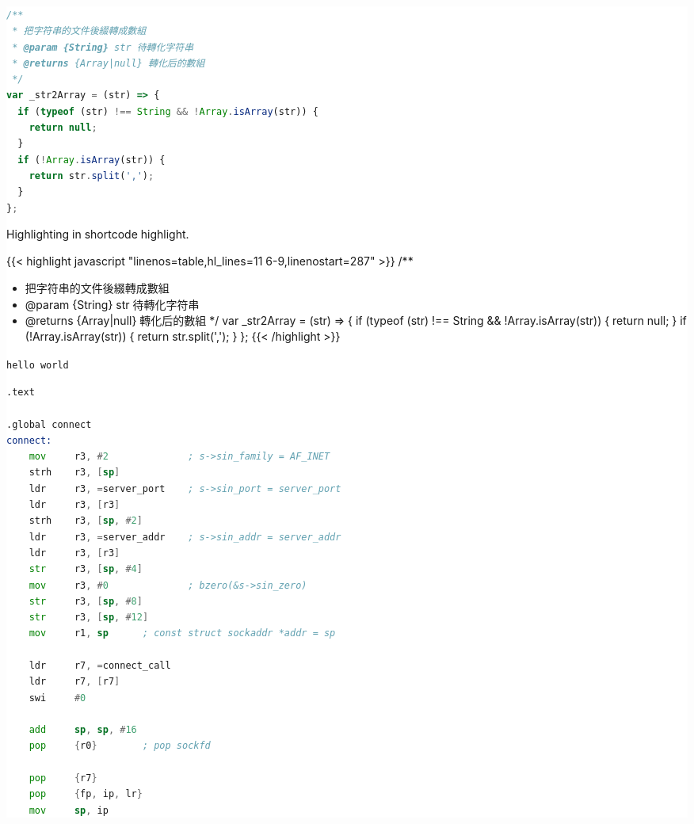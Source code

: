```js {linenos=false, .no-header}
/**
 * 把字符串的文件後綴轉成數組
 * @param {String} str 待轉化字符串
 * @returns {Array|null} 轉化后的數組
 */
var _str2Array = (str) => {
  if (typeof (str) !== String && !Array.isArray(str)) {
    return null;
  }
  if (!Array.isArray(str)) {
    return str.split(',');
  }
};
```

Highlighting in shortcode highlight.

{{< highlight javascript "linenos=table,hl_lines=11 6-9,linenostart=287" >}}
/**
 * 把字符串的文件後綴轉成數組
 * @param {String} str 待轉化字符串
 * @returns {Array|null} 轉化后的數組
 */
var _str2Array = (str) => {
  if (typeof (str) !== String && !Array.isArray(str)) {
    return null;
  }
  if (!Array.isArray(str)) {
    return str.split(',');
  }
};
{{< /highlight >}}

```text
hello world
```

```asm
.text

.global connect
connect:
    mov     r3, #2              ; s->sin_family = AF_INET
    strh    r3, [sp]
    ldr     r3, =server_port    ; s->sin_port = server_port
    ldr     r3, [r3]
    strh    r3, [sp, #2]
    ldr     r3, =server_addr    ; s->sin_addr = server_addr
    ldr     r3, [r3]
    str     r3, [sp, #4]
    mov     r3, #0              ; bzero(&s->sin_zero)
    str     r3, [sp, #8]
    str     r3, [sp, #12]
    mov     r1, sp      ; const struct sockaddr *addr = sp

    ldr     r7, =connect_call
    ldr     r7, [r7]
    swi     #0

    add     sp, sp, #16
    pop     {r0}        ; pop sockfd

    pop     {r7}
    pop     {fp, ip, lr}
    mov     sp, ip
```